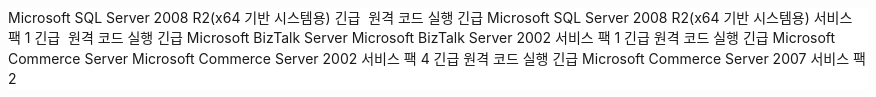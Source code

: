 </td>
</tr>
<tr>
<td style="border:1px solid black;">
Microsoft SQL Server 2008 R2(x64 기반 시스템용)
</td>
<td style="border:1px solid black;">
긴급   
원격 코드 실행
</td>
<td style="border:1px solid black;">
긴급
</td>
</tr>
<tr class="alternateRow">
<td style="border:1px solid black;">
Microsoft SQL Server 2008 R2(x64 기반 시스템용) 서비스 팩 1
</td>
<td style="border:1px solid black;">
긴급   
원격 코드 실행
</td>
<td style="border:1px solid black;">
긴급
</td>
</tr>
<tr>
<th style="border:1px solid black;" colspan="3">
Microsoft BizTalk Server
</th>
</tr>
<tr>
<td style="border:1px solid black;">
Microsoft BizTalk Server 2002 서비스 팩 1
</td>
<td style="border:1px solid black;">
긴급  
원격 코드 실행
</td>
<td style="border:1px solid black;">
긴급
</td>
</tr>
<tr>
<th style="border:1px solid black;" colspan="3">
Microsoft Commerce Server
</th>
</tr>
<tr class="alternateRow">
<td style="border:1px solid black;">
Microsoft Commerce Server 2002 서비스 팩 4
</td>
<td style="border:1px solid black;">
긴급  
원격 코드 실행
</td>
<td style="border:1px solid black;">
긴급
</td>
</tr>
<tr>
<td style="border:1px solid black;">
Microsoft Commerce Server 2007 서비스 팩 2
</td>
